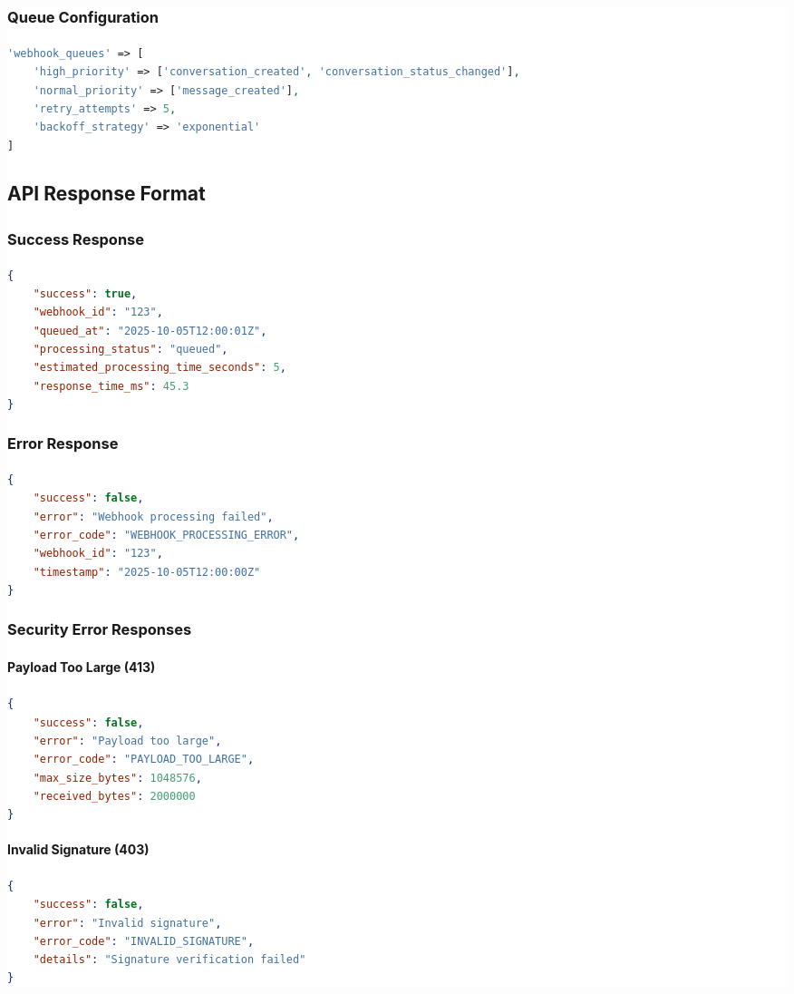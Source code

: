 ### Queue Configuration
```php
'webhook_queues' => [
    'high_priority' => ['conversation_created', 'conversation_status_changed'],
    'normal_priority' => ['message_created'],
    'retry_attempts' => 5,
    'backoff_strategy' => 'exponential'
]
```

## API Response Format

### Success Response
```json
{
    "success": true,
    "webhook_id": "123",
    "queued_at": "2025-10-05T12:00:01Z",
    "processing_status": "queued",
    "estimated_processing_time_seconds": 5,
    "response_time_ms": 45.3
}
```

### Error Response
```json
{
    "success": false,
    "error": "Webhook processing failed",
    "error_code": "WEBHOOK_PROCESSING_ERROR",
    "webhook_id": "123",
    "timestamp": "2025-10-05T12:00:00Z"
}
```

### Security Error Responses

#### Payload Too Large (413)
```json
{
    "success": false,
    "error": "Payload too large",
    "error_code": "PAYLOAD_TOO_LARGE",
    "max_size_bytes": 1048576,
    "received_bytes": 2000000
}
```

#### Invalid Signature (403)
```json
{
    "success": false,
    "error": "Invalid signature",
    "error_code": "INVALID_SIGNATURE",
    "details": "Signature verification failed"
}
```
